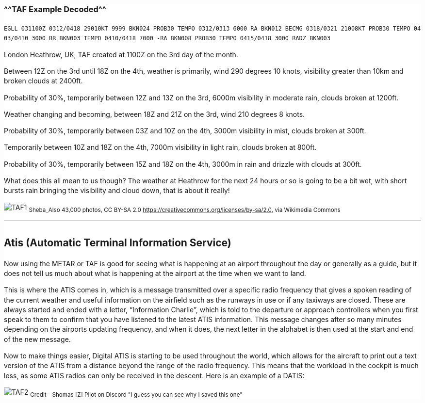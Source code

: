 ### ^^TAF Example Decoded^^

`EGLL 031100Z 0312/0418 29010KT 9999 BKN024 PROB30 TEMPO 0312/0313 6000 RA BKN012 BECMG 0318/0321 21008KT PROB30 TEMPO 0403/0410 3000 BR BKN003 TEMPO 0410/0418 7000 -RA BKN008 PROB30 TEMPO 0415/0418 3000 RADZ BKN003`

London Heathrow, UK, TAF created at 1100Z on the 3rd day of the month.

Between 12Z on the 3rd until 18Z on the 4th, weather is primarily, wind 290 degrees 10 knots, visibility greater than 10km and broken clouds at 2400ft.

Probability of 30%, temporarily between 12Z and 13Z on the 3rd, 6000m visibility in moderate rain, clouds broken at 1200ft.

Weather changing and becoming, between 18Z and 21Z on the 3rd, wind 210 degrees 8 knots.

Probability of 30%, temporarily between 03Z and 10Z on the 4th, 3000m visibility in mist, clouds broken at 300ft.

Temporarily between 10Z and 18Z on the 4th, 7000m visibility in light rain, clouds broken at 800ft.

Probability of 30%, temporarily between 15Z and 18Z on the 4th, 3000m in rain and drizzle with clouds at 300ft.

What does this all mean to us though? The weather at Heathrow for the next 24 hours or so is going to be a bit wet, with short bursts rain bringing the visibility and cloud down, that is about it really!

![TAF1](https://upload.wikimedia.org/wikipedia/commons/d/d2/Rainbow_over_the_Airport-0-1%2B_%28617941420%29.jpg)
<sub> Sheba_Also 43,000 photos, CC BY-SA 2.0 <https://creativecommons.org/licenses/by-sa/2.0>, via Wikimedia Commons

***

## Atis (Automatic Terminal Information Service)

Now using the METAR or TAF is good for seeing what is happening at an airport throughout the day or generally as a guide, but it does not tell us much about what is happening at the airport at the time when we want to land.

This is where the ATIS comes in, which is a message transmitted over a specific radio frequency that gives a spoken reading of the current weather and useful information on the airfield such as the runways in use or if any taxiways are closed. These are always started and ended with a letter, “Information Charlie”, which is told to the departure or approach controllers when you first speak to them to confirm that you have listened to the latest ATIS information. This message changes after so many minutes depending on the airports updating frequency, and when it does, the next letter in the alphabet is then used at the start and end of the new message.

Now to make things easier, Digital ATIS is starting to be used throughout the world, which allows for the aircraft to print out a text version of the ATIS from a distance beyond the range of the radio frequency. This means that the workload in the cockpit is much less, as some ATIS radios can only be received in the descent. Here is an example of a DATIS:

![TAF2](../assets/flying-guide/METARSTAFATIS-2.jpg)
<sub> Credit - Shomas [Z] Pilot on Discord "I guess you can see why I saved this one"
